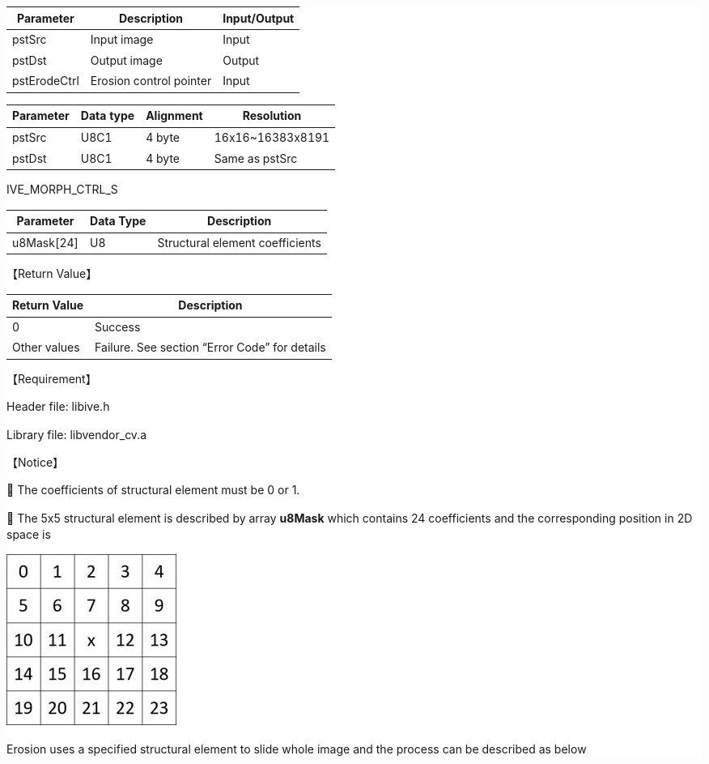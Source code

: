 | **Parameter** | **Description**         | **Input/Output** |
|---------------|-------------------------|------------------|
| pstSrc        | Input image             | Input            |
| pstDst        | Output image            | Output           |
| pstErodeCtrl  | Erosion control pointer | Input            |

| **Parameter** | **Data type** | **Alignment** | **Resolution**    |
|---------------|---------------|---------------|-------------------|
| pstSrc        | U8C1          | 4 byte        | 16x16\~16383x8191 |
| pstDst        | U8C1          | 4 byte        | Same as pstSrc    |

IVE_MORPH_CTRL_S

| **Parameter** | **Data Type** | **Description**                 |
|---------------|---------------|---------------------------------|
| u8Mask[24]    | U8            | Structural element coefficients |

【Return Value】

| **Return Value** | **Description**                               |
|------------------|-----------------------------------------------|
| 0                | Success                                       |
| Other values     | Failure. See section “Error Code” for details |

【Requirement】

Header file: libive.h

Library file: libvendor_cv.a

【Notice】

 The coefficients of structural element must be 0 or 1.

 The 5x5 structural element is described by array **u8Mask** which contains 24 coefficients and the corresponding position in 2D space is

![Snapshot325](nvt_media/4aa63ecda42230a2c696a665ea01a0de.jpg)

Erosion uses a specified structural element to slide whole image and the process can be described as below

